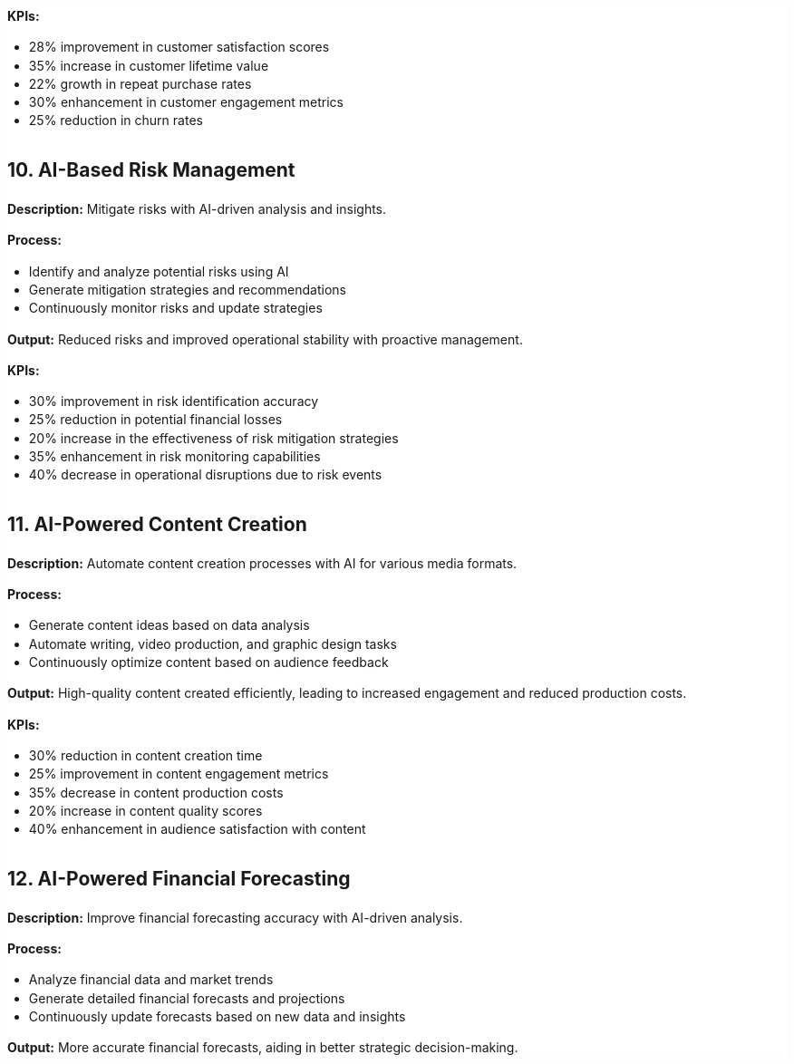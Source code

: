 **KPIs:**
- 28% improvement in customer satisfaction scores
- 35% increase in customer lifetime value
- 22% growth in repeat purchase rates
- 30% enhancement in customer engagement metrics
- 25% reduction in churn rates

## 10. AI-Based Risk Management

**Description:** Mitigate risks with AI-driven analysis and insights.

**Process:**
- Identify and analyze potential risks using AI
- Generate mitigation strategies and recommendations
- Continuously monitor risks and update strategies

**Output:** Reduced risks and improved operational stability with proactive management.

**KPIs:**
- 30% improvement in risk identification accuracy
- 25% reduction in potential financial losses
- 20% increase in the effectiveness of risk mitigation strategies
- 35% enhancement in risk monitoring capabilities
- 40% decrease in operational disruptions due to risk events

## 11. AI-Powered Content Creation

**Description:** Automate content creation processes with AI for various media formats.

**Process:**
- Generate content ideas based on data analysis
- Automate writing, video production, and graphic design tasks
- Continuously optimize content based on audience feedback

**Output:** High-quality content created efficiently, leading to increased engagement and reduced production costs.

**KPIs:**
- 30% reduction in content creation time
- 25% improvement in content engagement metrics
- 35% decrease in content production costs
- 20% increase in content quality scores
- 40% enhancement in audience satisfaction with content

## 12. AI-Powered Financial Forecasting

**Description:** Improve financial forecasting accuracy with AI-driven analysis.

**Process:**
- Analyze financial data and market trends
- Generate detailed financial forecasts and projections
- Continuously update forecasts based on new data and insights

**Output:** More accurate financial forecasts, aiding in better strategic decision-making.

